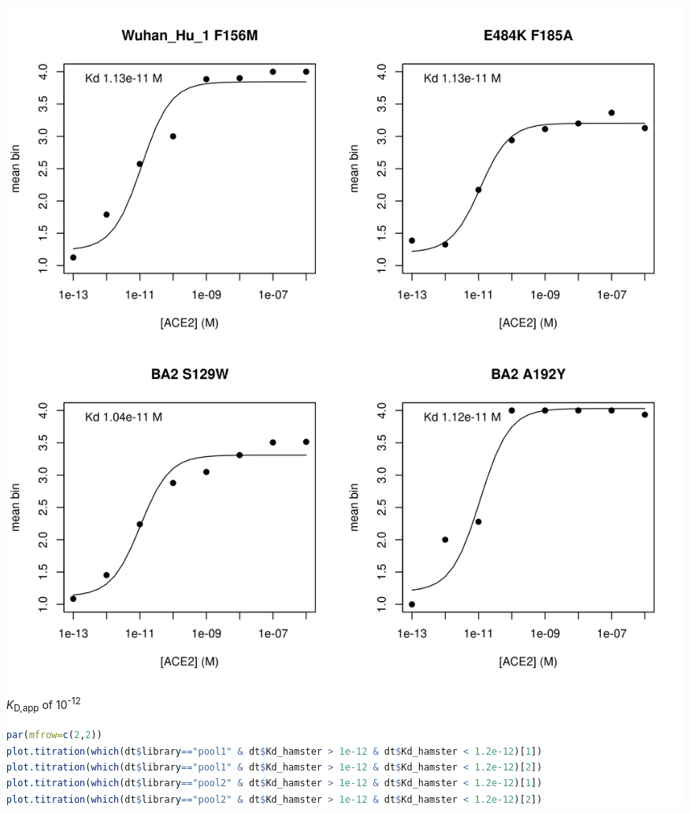 <img src="compute_hamster-ACE2_Kd_files/figure-gfm/1e-11_Kd-1.png" style="display: block; margin: auto;" />

*K*<sub>D,app</sub> of 10<sup>-12</sup>

``` r
par(mfrow=c(2,2))
plot.titration(which(dt$library=="pool1" & dt$Kd_hamster > 1e-12 & dt$Kd_hamster < 1.2e-12)[1])
plot.titration(which(dt$library=="pool1" & dt$Kd_hamster > 1e-12 & dt$Kd_hamster < 1.2e-12)[2])
plot.titration(which(dt$library=="pool2" & dt$Kd_hamster > 1e-12 & dt$Kd_hamster < 1.2e-12)[1])
plot.titration(which(dt$library=="pool2" & dt$Kd_hamster > 1e-12 & dt$Kd_hamster < 1.2e-12)[2])
```
